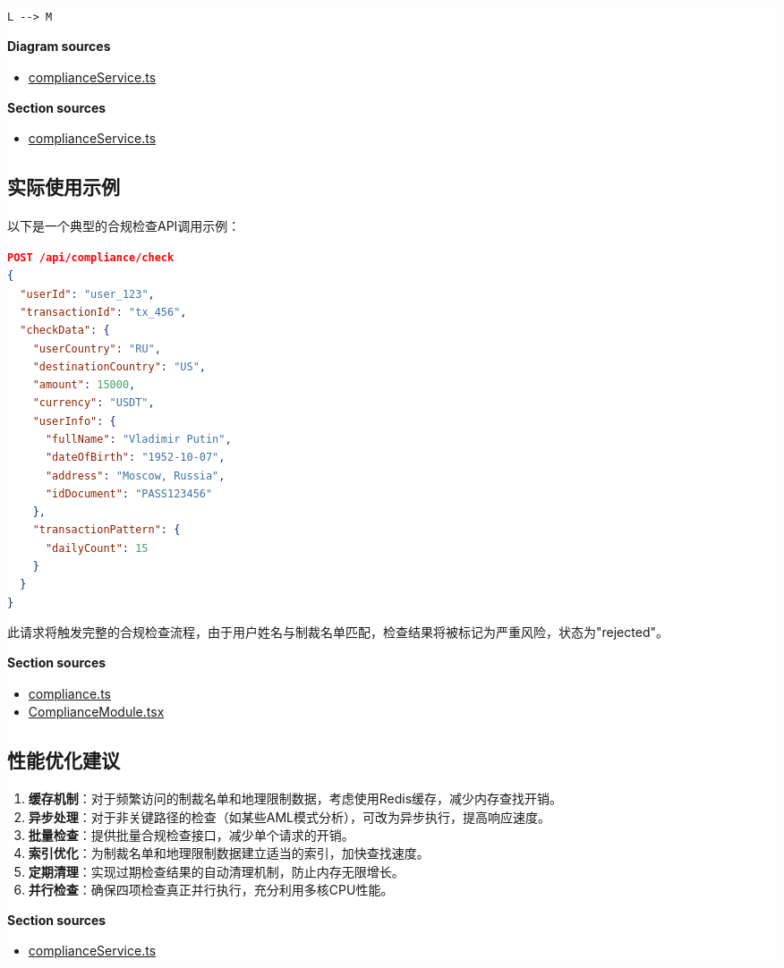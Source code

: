 ```mermaid
L --> M
```

**Diagram sources**
- [complianceService.ts](file://backend/src/services/complianceService.ts#L414-L460)

**Section sources**
- [complianceService.ts](file://backend/src/services/complianceService.ts#L414-L460)

## 实际使用示例
以下是一个典型的合规检查API调用示例：

```json
POST /api/compliance/check
{
  "userId": "user_123",
  "transactionId": "tx_456",
  "checkData": {
    "userCountry": "RU",
    "destinationCountry": "US",
    "amount": 15000,
    "currency": "USDT",
    "userInfo": {
      "fullName": "Vladimir Putin",
      "dateOfBirth": "1952-10-07",
      "address": "Moscow, Russia",
      "idDocument": "PASS123456"
    },
    "transactionPattern": {
      "dailyCount": 15
    }
  }
}
```

此请求将触发完整的合规检查流程，由于用户姓名与制裁名单匹配，检查结果将被标记为严重风险，状态为"rejected"。

**Section sources**
- [compliance.ts](file://backend/src/routes/compliance.ts#L0-L48)
- [ComplianceModule.tsx](file://src/components/ComplianceModule.tsx#L176-L217)

## 性能优化建议
1. **缓存机制**：对于频繁访问的制裁名单和地理限制数据，考虑使用Redis缓存，减少内存查找开销。
2. **异步处理**：对于非关键路径的检查（如某些AML模式分析），可改为异步执行，提高响应速度。
3. **批量检查**：提供批量合规检查接口，减少单个请求的开销。
4. **索引优化**：为制裁名单和地理限制数据建立适当的索引，加快查找速度。
5. **定期清理**：实现过期检查结果的自动清理机制，防止内存无限增长。
6. **并行检查**：确保四项检查真正并行执行，充分利用多核CPU性能。

**Section sources**
- [complianceService.ts](file://backend/src/services/complianceService.ts#L102-L149)